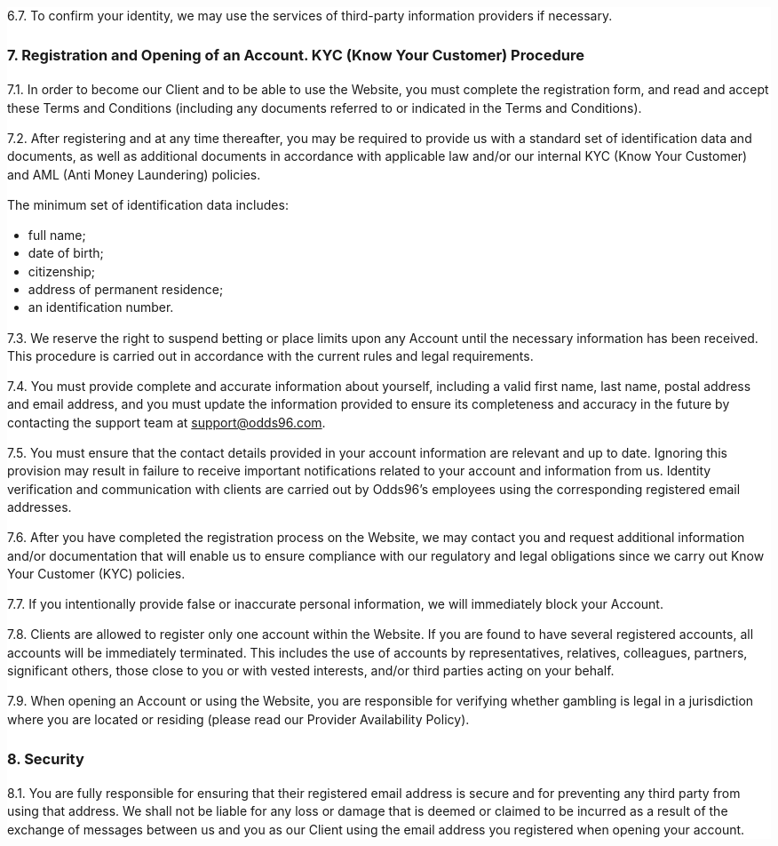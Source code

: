 6.7. To confirm your identity, we may use the services of third-party information providers if necessary.

### 7. Registration and Opening of an Account. KYC (Know Your Customer) Procedure

7.1. In order to become our Client and to be able to use the Website, you must complete the registration form, and read and accept these Terms and Conditions (including any documents referred to or indicated in the Terms and Conditions).

7.2. After registering and at any time thereafter, you may be required to provide us with a standard set of identification data and documents, as well as additional documents in accordance with applicable law and/or our internal KYC (Know Your Customer) and AML (Anti Money Laundering) policies.

The minimum set of identification data includes:

- full name;
- date of birth;
- citizenship;
- address of permanent residence;
- an identification number.

7.3. We reserve the right to suspend betting or place limits upon any Account until the necessary information has been received. This procedure is carried out in accordance with the current rules and legal requirements.

7.4. You must provide complete and accurate information about yourself, including a valid first name, last name, postal address and email address, and you must update the information provided to ensure its completeness and accuracy in the future by contacting the support team at [support@odds96.com](mailto:support@odds96.com).

7.5. You must ensure that the contact details provided in your account information are relevant and up to date. Ignoring this provision may result in failure to receive important notifications related to your account and information from us. Identity verification and communication with clients are carried out by Odds96’s employees using the corresponding registered email addresses.

7.6. After you have completed the registration process on the Website, we may contact you and request additional information and/or documentation that will enable us to ensure compliance with our regulatory and legal obligations since we carry out Know Your Customer (KYC) policies.

7.7. If you intentionally provide false or inaccurate personal information, we will immediately block your Account.

7.8. Clients are allowed to register only one account within the Website. If you are found to have several registered accounts, all accounts will be immediately terminated. This includes the use of accounts by representatives, relatives, colleagues, partners, significant others, those close to you or with vested interests, and/or third parties acting on your behalf.

7.9. When opening an Account or using the Website, you are responsible for verifying whether gambling is legal in a jurisdiction where you are located or residing (please read our Provider Availability Policy).

### 8. Security

8.1. You are fully responsible for ensuring that their registered email address is secure and for preventing any third party from using that address. We shall not be liable for any loss or damage that is deemed or claimed to be incurred as a result of the exchange of messages between us and you as our Client using the email address you registered when opening your account.
